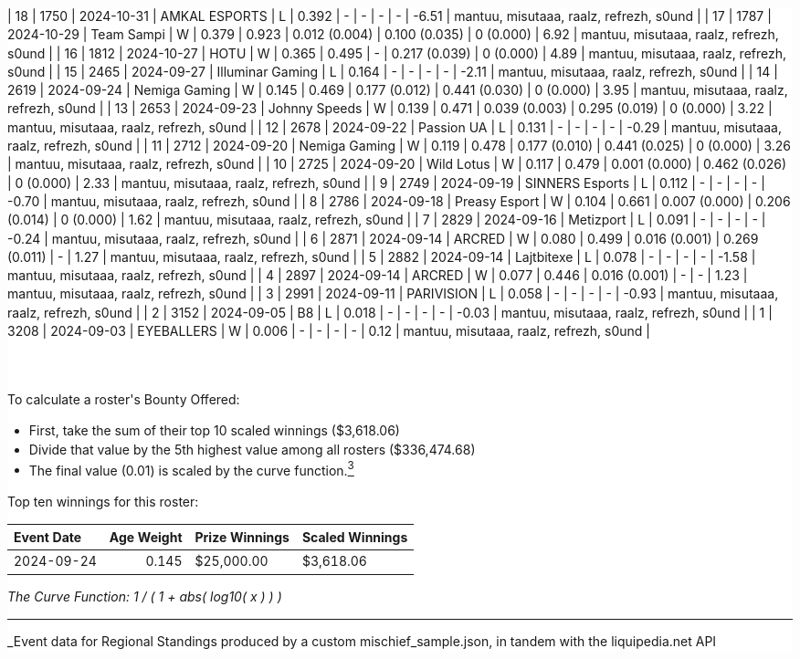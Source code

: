 |           18 |     1750 | 2024-10-31 | AMKAL ESPORTS        | L   | 0.392      | -            | -                | -                | -         |    -6.51 | mantuu, misutaaa, raalz, refrezh, s0und |
|           17 |     1787 | 2024-10-29 | Team Sampi           | W   | 0.379      | 0.923        | 0.012 (0.004)    | 0.100 (0.035)    | 0 (0.000) |     6.92 | mantuu, misutaaa, raalz, refrezh, s0und |
|           16 |     1812 | 2024-10-27 | HOTU                 | W   | 0.365      | 0.495        | -                | 0.217 (0.039)    | 0 (0.000) |     4.89 | mantuu, misutaaa, raalz, refrezh, s0und |
|           15 |     2465 | 2024-09-27 | Illuminar Gaming     | L   | 0.164      | -            | -                | -                | -         |    -2.11 | mantuu, misutaaa, raalz, refrezh, s0und |
|           14 |     2619 | 2024-09-24 | Nemiga Gaming        | W   | 0.145      | 0.469        | 0.177 (0.012)    | 0.441 (0.030)    | 0 (0.000) |     3.95 | mantuu, misutaaa, raalz, refrezh, s0und |
|           13 |     2653 | 2024-09-23 | Johnny Speeds        | W   | 0.139      | 0.471        | 0.039 (0.003)    | 0.295 (0.019)    | 0 (0.000) |     3.22 | mantuu, misutaaa, raalz, refrezh, s0und |
|           12 |     2678 | 2024-09-22 | Passion UA           | L   | 0.131      | -            | -                | -                | -         |    -0.29 | mantuu, misutaaa, raalz, refrezh, s0und |
|           11 |     2712 | 2024-09-20 | Nemiga Gaming        | W   | 0.119      | 0.478        | 0.177 (0.010)    | 0.441 (0.025)    | 0 (0.000) |     3.26 | mantuu, misutaaa, raalz, refrezh, s0und |
|           10 |     2725 | 2024-09-20 | Wild Lotus           | W   | 0.117      | 0.479        | 0.001 (0.000)    | 0.462 (0.026)    | 0 (0.000) |     2.33 | mantuu, misutaaa, raalz, refrezh, s0und |
|            9 |     2749 | 2024-09-19 | SINNERS Esports      | L   | 0.112      | -            | -                | -                | -         |    -0.70 | mantuu, misutaaa, raalz, refrezh, s0und |
|            8 |     2786 | 2024-09-18 | Preasy Esport        | W   | 0.104      | 0.661        | 0.007 (0.000)    | 0.206 (0.014)    | 0 (0.000) |     1.62 | mantuu, misutaaa, raalz, refrezh, s0und |
|            7 |     2829 | 2024-09-16 | Metizport            | L   | 0.091      | -            | -                | -                | -         |    -0.24 | mantuu, misutaaa, raalz, refrezh, s0und |
|            6 |     2871 | 2024-09-14 | ARCRED               | W   | 0.080      | 0.499        | 0.016 (0.001)    | 0.269 (0.011)    | -         |     1.27 | mantuu, misutaaa, raalz, refrezh, s0und |
|            5 |     2882 | 2024-09-14 | Lajtbitexe           | L   | 0.078      | -            | -                | -                | -         |    -1.58 | mantuu, misutaaa, raalz, refrezh, s0und |
|            4 |     2897 | 2024-09-14 | ARCRED               | W   | 0.077      | 0.446        | 0.016 (0.001)    | -                | -         |     1.23 | mantuu, misutaaa, raalz, refrezh, s0und |
|            3 |     2991 | 2024-09-11 | PARIVISION           | L   | 0.058      | -            | -                | -                | -         |    -0.93 | mantuu, misutaaa, raalz, refrezh, s0und |
|            2 |     3152 | 2024-09-05 | B8                   | L   | 0.018      | -            | -                | -                | -         |    -0.03 | mantuu, misutaaa, raalz, refrezh, s0und |
|            1 |     3208 | 2024-09-03 | EYEBALLERS           | W   | 0.006      | -            | -                | -                | -         |     0.12 | mantuu, misutaaa, raalz, refrezh, s0und |

<br />
<span id="table2"></span><br />
To calculate a roster's Bounty Offered:<br />

- First, take the sum of their top 10 scaled winnings ($3,618.06)
- Divide that value by the 5th highest value among all rosters ($336,474.68)
- The final value (0.01) is scaled by the curve function.[<sup>3</sup>](#curveFunction)

Top ten winnings for this roster:<br />

| Event Date | Age Weight | Prize Winnings | Scaled Winnings |
| :- | -: | :- | :- |
| 2024-09-24 |      0.145 | $25,000.00     | $3,618.06       |


<span id="curveFunction"></span>_The Curve Function: 1 / ( 1 + abs( log10( x ) ) )_<br />

---
_Event data for Regional Standings produced by a custom mischief_sample.json, in tandem with the liquipedia.net API<br />
